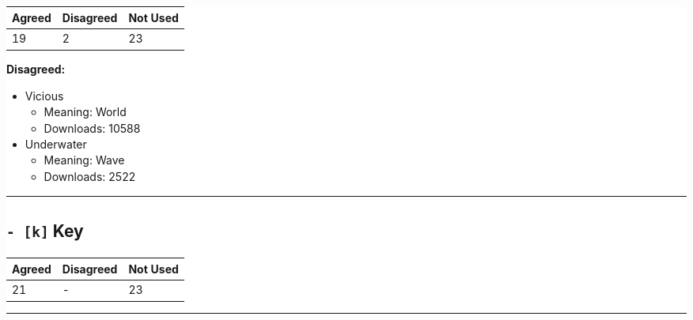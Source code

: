 | Agreed | Disagreed | Not Used |
| ------ | --------- | -------- |
| 19     | 2         | 23       |

**Disagreed:**
- Vicious
	- Meaning: World
	- Downloads: 10588
- Underwater
	- Meaning: Wave
	- Downloads: 2522

---

## `- [k]` Key

| Agreed | Disagreed | Not Used |
| ------ | --------- | -------- |
| 21     | -         | 23       |

---

